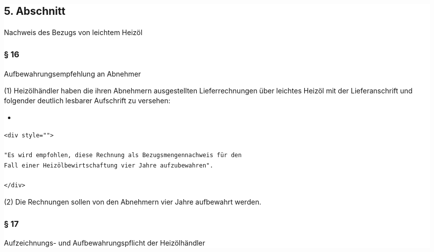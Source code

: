 </div>

</div>

</div>

</div>

<span id="BJNR005360982BJNG000500326.html"></span>

## 5\. Abschnitt  
Nachweis des Bezugs von leichtem Heizöl

<span id="BJNR005360982BJNE002300326.html"></span>

### § 16  
Aufbewahrungsempfehlung an Abnehmer

<div>

<div class="jnhtml">

<div>

<div class="jurAbsatz">

(1) Heizölhändler haben die ihren Abnehmern ausgestellten
Lieferrechnungen über leichtes Heizöl mit der Lieferanschrift und
folgender deutlich lesbarer Aufschrift zu versehen:

  - 
    
    <div style="">
    
    "Es wird empfohlen, diese Rechnung als Bezugsmengennachweis für den
    Fall einer Heizölbewirtschaftung vier Jahre aufzubewahren".
    
    </div>

</div>

<div class="jurAbsatz">

(2) Die Rechnungen sollen von den Abnehmern vier Jahre aufbewahrt
werden.

</div>

</div>

</div>

</div>

<span id="BJNR005360982BJNE002400326.html"></span>

### § 17  
Aufzeichnungs- und Aufbewahrungspflicht der Heizölhändler

<div>
